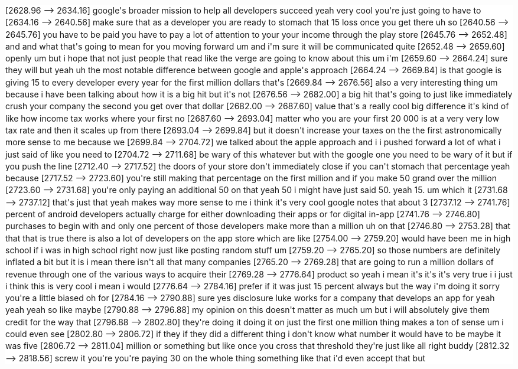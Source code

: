 [2628.96 --> 2634.16]  google's broader mission to help all developers succeed yeah very cool you're just going to have to
[2634.16 --> 2640.56]  make sure that as a developer you are ready to stomach that 15 loss once you get there uh so
[2640.56 --> 2645.76]  you have to be paid you have to pay a lot of attention to your your income through the play store
[2645.76 --> 2652.48]  and and what that's going to mean for you moving forward um and i'm sure it will be communicated quite
[2652.48 --> 2659.60]  openly um but i hope that not just people that read like the verge are going to know about this um i'm
[2659.60 --> 2664.24]  sure they will but yeah uh the most notable difference between google and apple's approach
[2664.24 --> 2669.84]  is that google is giving 15 to every developer every year for the first million dollars that's
[2669.84 --> 2676.56]  also a very interesting thing um because i have been talking about how it is a big hit but it's not
[2676.56 --> 2682.00]  a big hit that's going to just like immediately crush your company the second you get over that dollar
[2682.00 --> 2687.60]  value that's a really cool big difference it's kind of like how income tax works where your first no
[2687.60 --> 2693.04]  matter who you are your first 20 000 is at a very very low tax rate and then it scales up from there
[2693.04 --> 2699.84]  but it doesn't increase your taxes on the the first astronomically more sense to me because we
[2699.84 --> 2704.72]  we talked about the apple approach and i i pushed forward a lot of what i just said of like you need to
[2704.72 --> 2711.68]  be wary of this whatever but with the google one you need to be wary of it but if you push the line
[2712.40 --> 2717.52]  the doors of your store don't immediately close if you can't stomach that percentage yeah because
[2717.52 --> 2723.60]  you're still making that percentage on the first million and if you make 50 grand over the million
[2723.60 --> 2731.68]  you're only paying an additional 50 on that yeah 50 i might have just said 50. yeah 15. um which it
[2731.68 --> 2737.12]  that's just that yeah makes way more sense to me i think it's very cool google notes that about 3
[2737.12 --> 2741.76]  percent of android developers actually charge for either downloading their apps or for digital in-app
[2741.76 --> 2746.80]  purchases to begin with and only one percent of those developers make more than a million uh on that
[2746.80 --> 2753.28]  that that that is true there is also a lot of developers on the app store which are like
[2754.00 --> 2759.20]  would have been me in high school if i was in high school right now just like posting random stuff um
[2759.20 --> 2765.20]  so those numbers are definitely inflated a bit but it is i mean there isn't all that many companies
[2765.20 --> 2769.28]  that are going to run a million dollars of revenue through one of the various ways to acquire their
[2769.28 --> 2776.64]  product so yeah i mean it's it's it's very true i i just i think this is very cool i mean i would
[2776.64 --> 2784.16]  prefer if it was just 15 percent always but the way i'm doing it sorry you're a little biased oh for
[2784.16 --> 2790.88]  sure yes disclosure luke works for a company that develops an app for yeah yeah yeah so like maybe
[2790.88 --> 2796.88]  my opinion on this doesn't matter as much um but i will absolutely give them credit for the way that
[2796.88 --> 2802.80]  they're doing it doing it on just the first one million thing makes a ton of sense um i could even see
[2802.80 --> 2806.72]  if they if they did a different thing i don't know what number it would have to be maybe it was five
[2806.72 --> 2811.04]  million or something but like once you cross that threshold they're just like all right buddy
[2812.32 --> 2818.56]  screw it you're you're paying 30 on the whole thing something like that i'd even accept that but